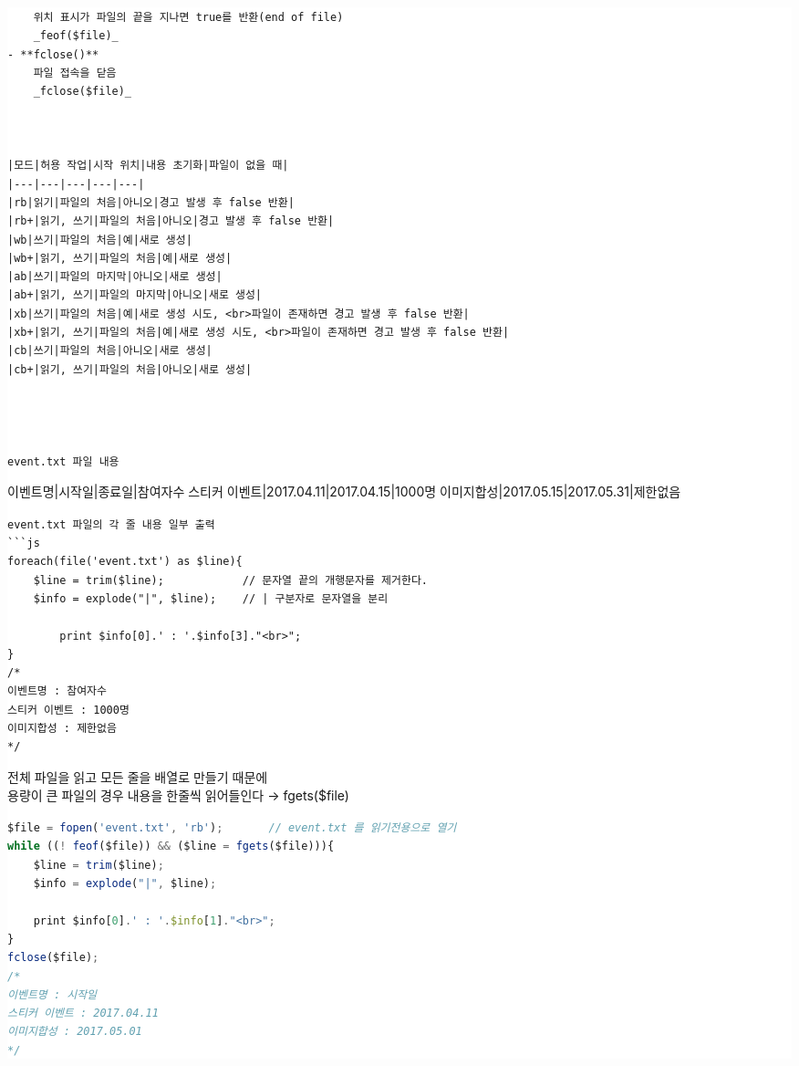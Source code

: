 ```
    위치 표시가 파일의 끝을 지나면 true를 반환(end of file)  
    _feof($file)_
- **fclose()**  
    파일 접속을 닫음  
    _fclose($file)_



|모드|허용 작업|시작 위치|내용 초기화|파일이 없을 때|
|---|---|---|---|---|
|rb|읽기|파일의 처음|아니오|경고 발생 후 false 반환|
|rb+|읽기, 쓰기|파일의 처음|아니오|경고 발생 후 false 반환|
|wb|쓰기|파일의 처음|예|새로 생성|
|wb+|읽기, 쓰기|파일의 처음|예|새로 생성|
|ab|쓰기|파일의 마지막|아니오|새로 생성|
|ab+|읽기, 쓰기|파일의 마지막|아니오|새로 생성|
|xb|쓰기|파일의 처음|예|새로 생성 시도, <br>파일이 존재하면 경고 발생 후 false 반환|
|xb+|읽기, 쓰기|파일의 처음|예|새로 생성 시도, <br>파일이 존재하면 경고 발생 후 false 반환|
|cb|쓰기|파일의 처음|아니오|새로 생성|
|cb+|읽기, 쓰기|파일의 처음|아니오|새로 생성|




event.txt 파일 내용
```
이벤트명|시작일|종료일|참여자수
스티커 이벤트|2017.04.11|2017.04.15|1000명
이미지합성|2017.05.15|2017.05.31|제한없음
```
event.txt 파일의 각 줄 내용 일부 출력  
```js
foreach(file('event.txt') as $line){
    $line = trim($line);            // 문자열 끝의 개행문자를 제거한다.
    $info = explode("|", $line);    // | 구분자로 문자열을 분리

    	print $info[0].' : '.$info[3]."<br>";
}
/*
이벤트명 : 참여자수
스티커 이벤트 : 1000명
이미지합성 : 제한없음
*/
```


전체 파일을 읽고 모든 줄을 배열로 만들기 때문에  
용량이 큰 파일의 경우 내용을 한줄씩 읽어들인다 &rarr; fgets($file)
```js
$file = fopen('event.txt', 'rb');       // event.txt 를 읽기전용으로 열기
while ((! feof($file)) && ($line = fgets($file))){
	$line = trim($line);
	$info = explode("|", $line);

	print $info[0].' : '.$info[1]."<br>";
}
fclose($file);
/*
이벤트명 : 시작일
스티커 이벤트 : 2017.04.11
이미지합성 : 2017.05.01
*/
```
